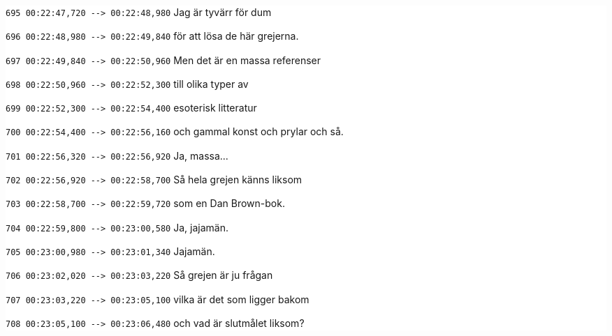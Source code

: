 
`695 00:22:47,720 --> 00:22:48,980`
Jag är tyvärr för dum



`696 00:22:48,980 --> 00:22:49,840`
för att lösa de här grejerna.



`697 00:22:49,840 --> 00:22:50,960`
Men det är en massa referenser



`698 00:22:50,960 --> 00:22:52,300`
till olika typer av



`699 00:22:52,300 --> 00:22:54,400`
esoterisk litteratur



`700 00:22:54,400 --> 00:22:56,160`
och gammal konst och prylar och så.



`701 00:22:56,320 --> 00:22:56,920`
Ja, massa...



`702 00:22:56,920 --> 00:22:58,700`
Så hela grejen känns liksom



`703 00:22:58,700 --> 00:22:59,720`
som en Dan Brown-bok.



`704 00:22:59,800 --> 00:23:00,580`
Ja, jajamän.



`705 00:23:00,980 --> 00:23:01,340`
Jajamän.



`706 00:23:02,020 --> 00:23:03,220`
Så grejen är ju frågan



`707 00:23:03,220 --> 00:23:05,100`
vilka är det som ligger bakom



`708 00:23:05,100 --> 00:23:06,480`
och vad är slutmålet liksom?

